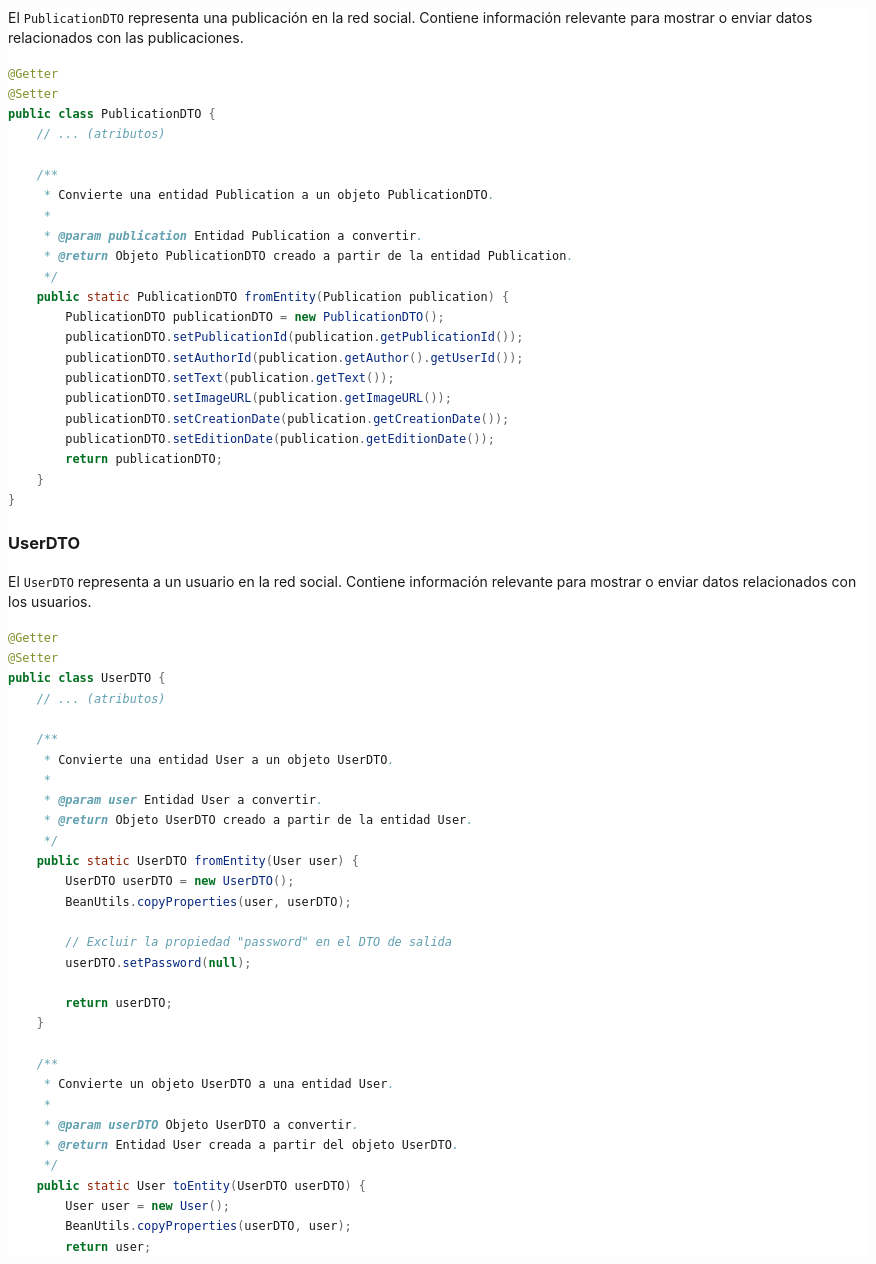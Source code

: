 El `PublicationDTO` representa una publicación en la red social. Contiene información relevante para mostrar o enviar datos relacionados con las publicaciones.

```java
@Getter
@Setter
public class PublicationDTO {
    // ... (atributos)

    /**
     * Convierte una entidad Publication a un objeto PublicationDTO.
     *
     * @param publication Entidad Publication a convertir.
     * @return Objeto PublicationDTO creado a partir de la entidad Publication.
     */
    public static PublicationDTO fromEntity(Publication publication) {
        PublicationDTO publicationDTO = new PublicationDTO();
        publicationDTO.setPublicationId(publication.getPublicationId());
        publicationDTO.setAuthorId(publication.getAuthor().getUserId());
        publicationDTO.setText(publication.getText());
        publicationDTO.setImageURL(publication.getImageURL());
        publicationDTO.setCreationDate(publication.getCreationDate());
        publicationDTO.setEditionDate(publication.getEditionDate());
        return publicationDTO;
    }
}
```

### UserDTO

El `UserDTO` representa a un usuario en la red social. Contiene información relevante para mostrar o enviar datos relacionados con los usuarios.

```java
@Getter
@Setter
public class UserDTO {
    // ... (atributos)

    /**
     * Convierte una entidad User a un objeto UserDTO.
     *
     * @param user Entidad User a convertir.
     * @return Objeto UserDTO creado a partir de la entidad User.
     */
    public static UserDTO fromEntity(User user) {
        UserDTO userDTO = new UserDTO();
        BeanUtils.copyProperties(user, userDTO);
        
        // Excluir la propiedad "password" en el DTO de salida
        userDTO.setPassword(null);
        
        return userDTO;
    }

    /**
     * Convierte un objeto UserDTO a una entidad User.
     *
     * @param userDTO Objeto UserDTO a convertir.
     * @return Entidad User creada a partir del objeto UserDTO.
     */
    public static User toEntity(UserDTO userDTO) {
        User user = new User();
        BeanUtils.copyProperties(userDTO, user);
        return user;
```